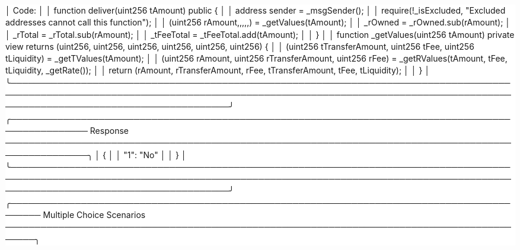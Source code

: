 │ Code:                                                                                                                                                                                                           │
│     function deliver(uint256 tAmount) public {                                                                                                                                                                  │
│         address sender = _msgSender();                                                                                                                                                                          │
│         require(!_isExcluded, "Excluded addresses cannot call this function");                                                                                                                                  │
│         (uint256 rAmount,,,,,) = _getValues(tAmount);                                                                                                                                                           │
│         _rOwned = _rOwned.sub(rAmount);                                                                                                                                                                         │
│         _rTotal = _rTotal.sub(rAmount);                                                                                                                                                                         │
│         _tFeeTotal = _tFeeTotal.add(tAmount);                                                                                                                                                                   │
│     }                                                                                                                                                                                                           │
│     function _getValues(uint256 tAmount) private view returns (uint256, uint256, uint256, uint256, uint256, uint256) {                                                                                          │
│         (uint256 tTransferAmount, uint256 tFee, uint256 tLiquidity) = _getTValues(tAmount);                                                                                                                     │
│         (uint256 rAmount, uint256 rTransferAmount, uint256 rFee) = _getRValues(tAmount, tFee, tLiquidity, _getRate());                                                                                          │
│         return (rAmount, rTransferAmount, rFee, tTransferAmount, tFee, tLiquidity);                                                                                                                             │
│     }                                                                                                                                                                                                           │
╰─────────────────────────────────────────────────────────────────────────────────────────────────────────────────────────────────────────────────────────────────────────────────────────────────────────────────╯
╭─────────────────────────────────────────────────────────────────────────────────────────────────── Response ────────────────────────────────────────────────────────────────────────────────────────────────────╮
│ {                                                                                                                                                                                                               │
│     "1": "No"                                                                                                                                                                                                   │
│ }                                                                                                                                                                                                               │
╰─────────────────────────────────────────────────────────────────────────────────────────────────────────────────────────────────────────────────────────────────────────────────────────────────────────────────╯
╭─────────────────────────────────────────────────────────────────────────────────────────── Multiple Choice Scenarios ───────────────────────────────────────────────────────────────────────────────────────────╮